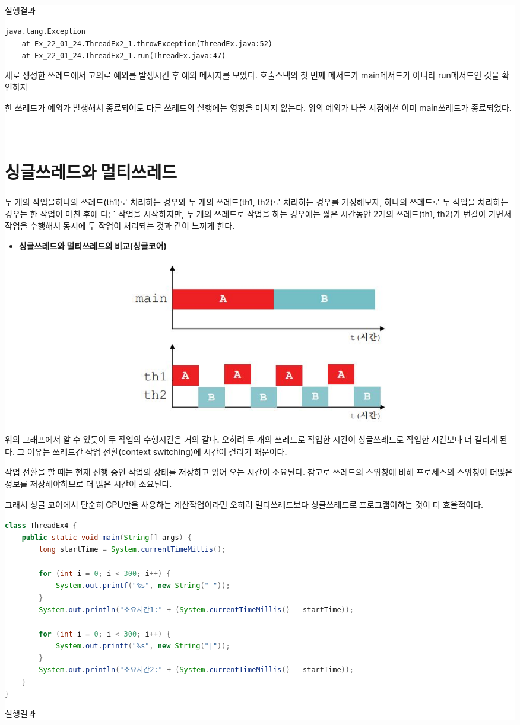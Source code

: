 ```java
```
실행결과

    java.lang.Exception
        at Ex_22_01_24.ThreadEx2_1.throwException(ThreadEx.java:52)
        at Ex_22_01_24.ThreadEx2_1.run(ThreadEx.java:47)

새로 생성한 쓰레드에서 고의로 예외를 발생시킨 후 예외 메시지를 보았다. 호출스택의 첫 번째 메서드가 main메서드가 아니라 run메서드인 것을 확인하자

한 쓰레드가 예외가 발생해서 종료되어도 다른 쓰레드의 실행에는 영향을 미치지 않는다. 위의 예외가 나올 시점에선 이미 main쓰레드가 종료되었다.

#### <br>

싱글쓰레드와 멀티쓰레드
===
두 개의 작업을하나의 쓰레드(th1)로 처리하는 경우와 두 개의 쓰레드(th1, th2)로 처리하는 경우를 가정해보자, 하나의 쓰레드로 두 작업을 처리하는 경우는 한 작업이 마친 후에 다른 작업을 시작하지만, 두 개의 쓰레드로 작업을 하는 경우에는 짧은 시간동안 2개의 쓰레드(th1, th2)가 번갈아 가면서 작업을 수행해서 동시에 두 작업이 처리되는 것과 같이 느끼게 한다.

- **싱글쓰레드와 멀티쓰레드의 비교(싱글코어)**
<p align="center">
<img src="img/22.01.23(Thread)/SingleThreadMultiThread.jpg" width="50%">
</p>
위의 그래프에서 알 수 있듯이 두 작업의 수행시간은 거의 같다. 오히려 두 개의 쓰레드로 작업한 시간이 싱글쓰레드로 작업한 시간보다 더 걸리게 된다. 그 이유는 쓰레드간 작업 전환(context switching)에 시간이 걸리기 때문이다.

작업 전환을 할 때는 현재 진행 중인 작업의 상태를 저장하고 읽어 오는 시간이 소요된다. 참고로 쓰레드의 스위칭에 비해 프로세스의 스위칭이 더많은 정보를 저장해야하므로 더 많은 시간이 소요된다.

그래서 싱글 코어에서 단순히 CPU만을 사용하는 계산작업이라면 오히려 멀티쓰레드보다 싱클쓰레드로 프로그램이하는 것이 더 효율적이다.

```java
class ThreadEx4 {
    public static void main(String[] args) {
        long startTime = System.currentTimeMillis();

        for (int i = 0; i < 300; i++) {
            System.out.printf("%s", new String("-"));
        }
        System.out.println("소요시간1:" + (System.currentTimeMillis() - startTime));

        for (int i = 0; i < 300; i++) {
            System.out.printf("%s", new String("|"));
        }
        System.out.println("소요시간2:" + (System.currentTimeMillis() - startTime));
    }
}
```
실행결과
